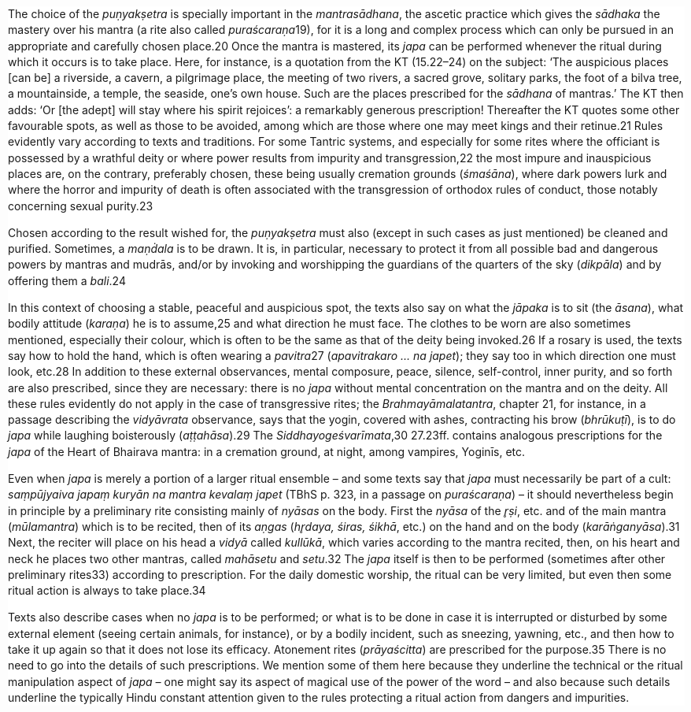 The choice of the *puṇyakṣetra* is specially important in the *mantrasādhana*, the ascetic practice which gives the *sādhaka* the mastery over his mantra \(a rite also called *puraścaraṇa*19\), for it is a long and complex process which can only be pursued in an appropriate and carefully chosen place.20 Once the mantra is mastered, its *japa* can be performed whenever the ritual during which it occurs is to take place. Here, for instance, is a quotation from the KT \(15.22–24\) on the subject: ‘The auspicious places \[can be\] a riverside, a cavern, a pilgrimage place, the meeting of two rivers, a sacred grove, solitary parks, the foot of a bilva tree, a mountainside, a temple, the seaside, one’s own house. Such are the places prescribed for the *sādhana* of mantras.’ The KT then adds: ‘Or \[the adept\] will stay where his spirit rejoices’: a remarkably generous prescription\! Thereafter the KT quotes some other favourable spots, as well as those to be avoided, among which are those where one may meet kings and their retinue.21 Rules evidently vary according to texts and traditions. For some Tantric systems, and especially for some rites where the officiant is possessed by a wrathful deity or where power results from impurity and transgression,22 the most impure and inauspicious places are, on the contrary, preferably chosen, these being usually cremation grounds \(*śmaśāna*\), where dark powers lurk and where the horror and impurity of death is often associated with the transgression of orthodox rules of conduct, those notably concerning sexual purity.23

Chosen according to the result wished for, the *puṇyakṣetra* must also \(except in such cases as just mentioned\) be cleaned and purified. Sometimes, a *maṇḋala* is to be drawn. It is, in particular, necessary to protect it from all possible bad and dangerous powers by mantras and mudrās, and/or by invoking and worshipping the guardians of the quarters of the sky \(*dikpāla*\) and by offering them a *bali*.24

In this context of choosing a stable, peaceful and auspicious spot, the texts also say on what the *jāpaka* is to sit \(the *āsana*\), what bodily attitude \(*karaṇa*\) he is to assume,25 and what direction he must face. The clothes to be worn are also sometimes mentioned, especially their colour, which is often to be the same as that of the deity being invoked.26 If a rosary is used, the texts say how to hold the hand, which is often wearing a *pavitra*27 \(*apavitrakaro … na japet*\); they say too in which direction one must look, etc.28 In addition to these external observances, mental composure, peace, silence, self-control, inner purity, and so forth are also prescribed, since they are necessary: there is no *japa* without mental concentration on the mantra and on the deity. All these rules evidently do not apply in the case of transgressive rites; the *Brahmayāmalatantra*, chapter 21, for instance, in a passage describing the *vidyāvrata* observance, says that the yogin, covered with ashes, contracting his brow \(*bhrūkuṭī*\), is to do *japa* while laughing boisterously \(*aṭṭahāsa*\).29 The *Siddhayogeśvarīmata*,30 27.23ff. contains analogous prescriptions for the *japa* of the Heart of Bhairava mantra: in a cremation ground, at night, among vampires, Yoginīs, etc.

Even when *japa* is merely a portion of a larger ritual ensemble – and some texts say that *japa* must necessarily be part of a cult: *saṃpūjyaiva japaṃ kuryān na mantra kevalaṃ japet* \(TBhS p. 323, in a passage on *puraścaraṇa*\) – it should nevertheless begin in principle by a preliminary rite consisting mainly of *nyāsas* on the body. First the *nyāsa* of the *r̥ṣi*, etc. and of the main mantra \(*mūlamantra*\) which is to be recited, then of its *aṇgas* \(*hr̥daya, śiras, śikhā*, etc.\) on the hand and on the body \(*karāṅganyāsa*\).31 Next, the reciter will place on his head a *vidyā* called *kullūkā*, which varies according to the mantra recited, then, on his heart and neck he places two other mantras, called *mahāsetu* and *setu*.32 The *japa* itself is then to be performed \(sometimes after other preliminary rites33\) according to prescription. For the daily domestic worship, the ritual can be very limited, but even then some ritual action is always to take place.34

Texts also describe cases when no *japa* is to be performed; or what is to be done in case it is interrupted or disturbed by some external element \(seeing certain animals, for instance\), or by a bodily incident, such as sneezing, yawning, etc., and then how to take it up again so that it does not lose its efficacy. Atonement rites \(*prāyaścitta*\) are prescribed for the purpose.35 There is no need to go into the details of such prescriptions. We mention some of them here because they underline the technical or the ritual manipulation aspect of *japa –* one might say its aspect of magical use of the power of the word – and also because such details underline the typically Hindu constant attention given to the rules protecting a ritual action from dangers and impurities.
